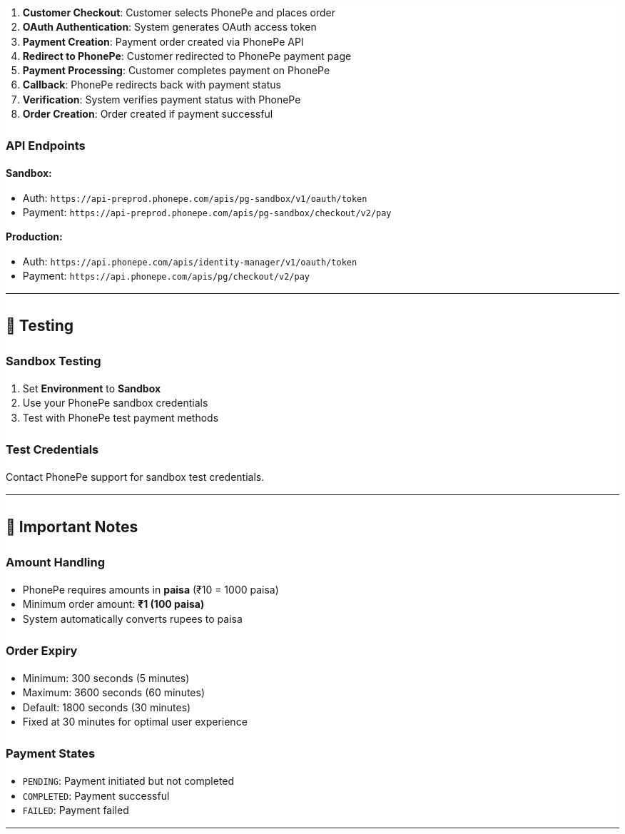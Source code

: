 1. **Customer Checkout**: Customer selects PhonePe and places order
2. **OAuth Authentication**: System generates OAuth access token
3. **Payment Creation**: Payment order created via PhonePe API
4. **Redirect to PhonePe**: Customer redirected to PhonePe payment page
5. **Payment Processing**: Customer completes payment on PhonePe
6. **Callback**: PhonePe redirects back with payment status
7. **Verification**: System verifies payment status with PhonePe
8. **Order Creation**: Order created if payment successful

### API Endpoints

**Sandbox:**
- Auth: `https://api-preprod.phonepe.com/apis/pg-sandbox/v1/oauth/token`
- Payment: `https://api-preprod.phonepe.com/apis/pg-sandbox/checkout/v2/pay`

**Production:**
- Auth: `https://api.phonepe.com/apis/identity-manager/v1/oauth/token`
- Payment: `https://api.phonepe.com/apis/pg/checkout/v2/pay`

---

## 🧪 Testing

### Sandbox Testing

1. Set **Environment** to **Sandbox**
2. Use your PhonePe sandbox credentials
3. Test with PhonePe test payment methods

### Test Credentials

Contact PhonePe support for sandbox test credentials.

---

## 📝 Important Notes

### Amount Handling
- PhonePe requires amounts in **paisa** (₹10 = 1000 paisa)
- Minimum order amount: **₹1 (100 paisa)**
- System automatically converts rupees to paisa

### Order Expiry
- Minimum: 300 seconds (5 minutes)
- Maximum: 3600 seconds (60 minutes)
- Default: 1800 seconds (30 minutes)
- Fixed at 30 minutes for optimal user experience

### Payment States
- `PENDING`: Payment initiated but not completed
- `COMPLETED`: Payment successful
- `FAILED`: Payment failed

---